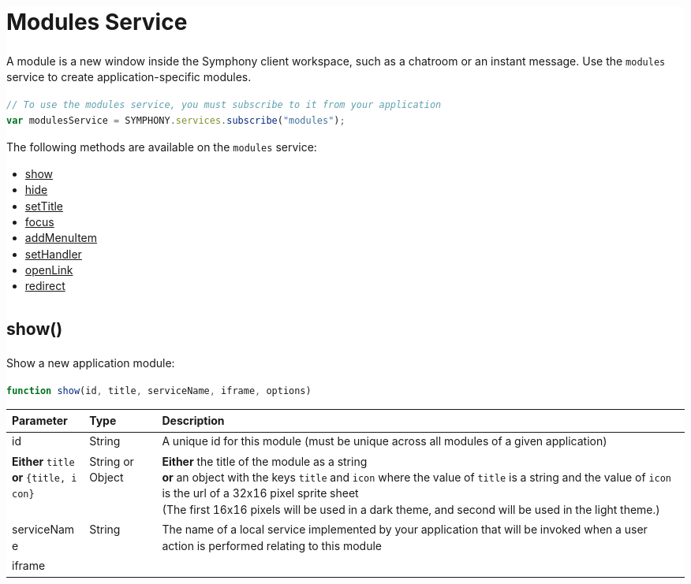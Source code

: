 # Modules Service

A module is a new window inside the Symphony client workspace, such as a chatroom or an instant message. Use the `modules` service to create application-specific modules.

```javascript
// To use the modules service, you must subscribe to it from your application
var modulesService = SYMPHONY.services.subscribe("modules");
```

The following methods are available on the `modules` service:

* [show](https://developers.symphony.com/extension/docs/modules-service#section-show)
* [hide](https://developers.symphony.com/extension/docs/modules-service#section-hide)
* [setTitle](https://developers.symphony.com/extension/docs/modules-service#section-settitle)
* [focus](https://developers.symphony.com/extension/docs/modules-service#section-focus)
* [addMenuItem](https://developers.symphony.com/extension/docs/modules-service#section-addmenuitem)
* [setHandler](https://developers.symphony.com/extension/docs/modules-service#section-sethandler)
* [openLink](https://developers.symphony.com/extension/docs/modules-service#section-openlink)
* [redirect](https://developers.symphony.com/extension/docs/modules-service#section-redirect)

## show\(\)

Show a new application module:

```javascript
function show(id, title, serviceName, iframe, options)
```

<table>
  <thead>
    <tr>
      <th style="text-align:left">Parameter</th>
      <th style="text-align:left">Type</th>
      <th style="text-align:left">Description</th>
    </tr>
  </thead>
  <tbody>
    <tr>
      <td style="text-align:left">id</td>
      <td style="text-align:left">String</td>
      <td style="text-align:left">A unique id for this module (must be unique across all modules of a given
        application)</td>
    </tr>
    <tr>
      <td style="text-align:left"><b>Either</b>  <code>title</code>
        <br /><b>or</b>  <code>{title, icon}</code>
      </td>
      <td style="text-align:left">String or Object</td>
      <td style="text-align:left"><b>Either</b> the title of the module as a string
        <br /><b>or</b> an object with the keys <code>title</code> and <code>icon</code> where
        the value of <code>title</code> is a string and the value of <code>icon</code> is
        the url of a 32x16 pixel sprite sheet
        <br />(The first 16x16 pixels will be used in a dark theme, and second will
        be used in the light theme.)</td>
    </tr>
    <tr>
      <td style="text-align:left">serviceName</td>
      <td style="text-align:left">String</td>
      <td style="text-align:left">The name of a local service implemented by your application that will
        be invoked when a user action is performed relating to this module</td>
    </tr>
    <tr>
      <td style="text-align:left">iframe</td>